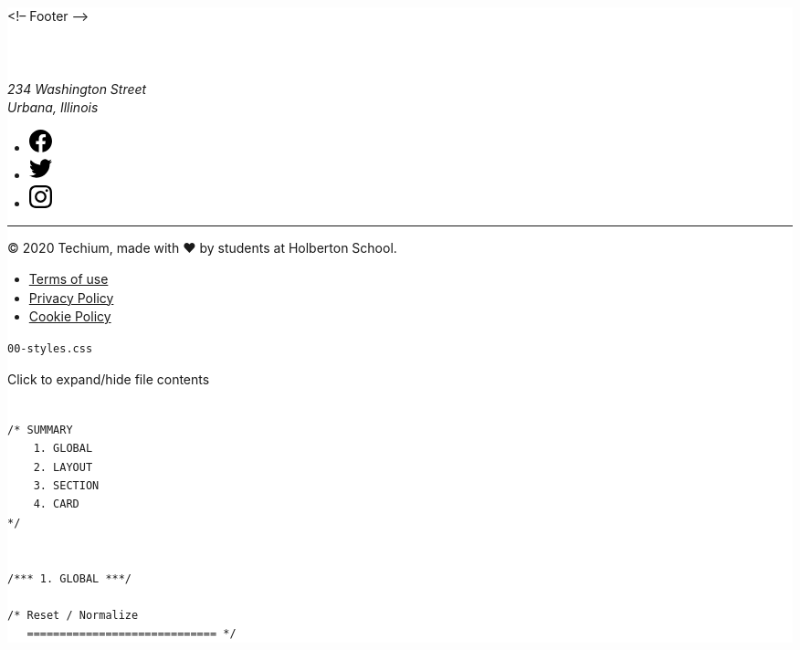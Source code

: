 <path d="M23.954 4.569a10 10 0 0 1-2.825.775 4.958 4.958 0 0 0 2.163-2.723c-.951.555-2.005.959-3.127 1.184a4.92 4.92 0 0 0-8.384 4.482C7.691 8.094 4.066 6.13 1.64 3.161a4.822 4.822 0 0 0-.666 2.475c0 1.71.87 3.213 2.188 4.096a4.904 4.904 0 0 1-2.228-.616v.061a4.923 4.923 0 0 0 3.946 4.827 4.996 4.996 0 0 1-2.212.085 4.937 4.937 0 0 0 4.604 3.417 9.868 9.868 0 0 1-6.102 2.105c-.39 0-.779-.023-1.17-.067a13.995 13.995 0 0 0 7.557 2.209c9.054 0 13.999-7.496 13.999-13.986 0-.209 0-.42-.015-.63a9.936 9.936 0 0 0 2.46-2.548l-.047-.02z"/> </svg> </a> </li> </ul> </div> </aside> </div> </div> </div> </main> <!– Footer –> <footer class="footer" data-section-theme="dark"> <div class="container"> <div class="row"> <div class="col-1-2"> <img src="images/logo-white.png" alt="Techium logo" width="160" height="40"> <address class="footer-address"> 234 Washington Street<br> Urbana, Illinois </address> </div> <div class="col-1-2"> <ul class="social nav"> <li class="social-item nav-item"> <a href="https://www.facebook.com/HolbertonSchool/" class="social-link"> <svg viewbox="0 0 24 24" xmlns="http://www.w3.org/2000/svg" width="25" height="25"> <title> Facebook icon </title> <path d="M23.998 12c0-6.628-5.372-12-11.999-12C5.372 0 0 5.372 0 12c0 5.988 4.388 10.952 10.124 11.852v-8.384H7.078v-3.469h3.046V9.356c0-3.008 1.792-4.669 4.532-4.669 1.313 0 2.686.234 2.686.234v2.953H15.83c-1.49 0-1.955.925-1.955 1.874V12h3.328l-.532 3.469h-2.796v8.384c5.736-.9 10.124-5.864 10.124-11.853z"/> </svg> </a> </li> <li class="social-item nav-item"> <a href="https://twitter.com/holbertonschool" class="social-link"> <svg viewbox="0 0 24 24" xmlns="http://www.w3.org/2000/svg" width="25" height="25"> <title> Twitter icon </title> <path d="M23.954 4.569a10 10 0 0 1-2.825.775 4.958 4.958 0 0 0 2.163-2.723c-.951.555-2.005.959-3.127 1.184a4.92 4.92 0 0 0-8.384 4.482C7.691 8.094 4.066 6.13 1.64 3.161a4.822 4.822 0 0 0-.666 2.475c0 1.71.87 3.213 2.188 4.096a4.904 4.904 0 0 1-2.228-.616v.061a4.923 4.923 0 0 0 3.946 4.827 4.996 4.996 0 0 1-2.212.085 4.937 4.937 0 0 0 4.604 3.417 9.868 9.868 0 0 1-6.102 2.105c-.39 0-.779-.023-1.17-.067a13.995 13.995 0 0 0 7.557 2.209c9.054 0 13.999-7.496 13.999-13.986 0-.209 0-.42-.015-.63a9.936 9.936 0 0 0 2.46-2.548l-.047-.02z"/> </svg> </a> </li> <li class="social-item nav-item"> <a href="https://www.instagram.com/holbertonschool/" class="social-link"> <svg viewbox="0 0 24 24" xmlns="http://www.w3.org/2000/svg" width="25" height="25"> <title> Instagram icon </title> <path d="M12 0C8.74 0 8.333.015 7.053.072 5.775.132 4.905.333 4.14.63c-.789.306-1.459.717-2.126 1.384S.935 3.35.63 4.14C.333 4.905.131 5.775.072 7.053.012 8.333 0 8.74 0 12s.015 3.667.072 4.947c.06 1.277.261 2.148.558 2.913a5.885 5.885 0 0 0 1.384 2.126A5.868 5.868 0 0 0 4.14 23.37c.766.296 1.636.499 2.913.558C8.333 23.988 8.74 24 12 24s3.667-.015 4.947-.072c1.277-.06 2.148-.262 2.913-.558a5.898 5.898 0 0 0 2.126-1.384 5.86 5.86 0 0 0 1.384-2.126c.296-.765.499-1.636.558-2.913.06-1.28.072-1.687.072-4.947s-.015-3.667-.072-4.947c-.06-1.277-.262-2.149-.558-2.913a5.89 5.89 0 0 0-1.384-2.126A5.847 5.847 0 0 0 19.86.63c-.765-.297-1.636-.499-2.913-.558C15.667.012 15.26 0 12 0zm0 2.16c3.203 0 3.585.016 4.85.071 1.17.055 1.805.249 2.227.415.562.217.96.477 1.382.896.419.42.679.819.896 1.381.164.422.36 1.057.413 2.227.057 1.266.07 1.646.07 4.85s-.015 3.585-.074 4.85c-.061 1.17-.256 1.805-.421 2.227a3.81 3.81 0 0 1-.899 1.382 3.744 3.744 0 0 1-1.38.896c-.42.164-1.065.36-2.235.413-1.274.057-1.649.07-4.859.07-3.211 0-3.586-.015-4.859-.074-1.171-.061-1.816-.256-2.236-.421a3.716 3.716 0 0 1-1.379-.899 3.644 3.644 0 0 1-.9-1.38c-.165-.42-.359-1.065-.42-2.235-.045-1.26-.061-1.649-.061-4.844 0-3.196.016-3.586.061-4.861.061-1.17.255-1.814.42-2.234.21-.57.479-.96.9-1.381.419-.419.81-.689 1.379-.898.42-.166 1.051-.361 2.221-.421 1.275-.045 1.65-.06 4.859-.06l.045.03zm0 3.678a6.162 6.162 0 1 0 0 12.324 6.162 6.162 0 1 0 0-12.324zM12 16c-2.21 0-4-1.79-4-4s1.79-4 4-4 4 1.79 4 4-1.79 4-4 4zm7.846-10.405a1.441 1.441 0 0 1-2.88 0 1.44 1.44 0 0 1 2.88 0z"/> </svg> </a> </li> </ul> </div> </div> <hr> <div class="row"> <div class="col-1-2"> <p class="footer-copyright">© 2020 Techium, made with ♥ by students at Holberton School.</p> </div> <div class="col-1-2"> <ul class="footer-nav nav"> <li class="footer-nav-item nav-item"> <a href="#" class="footer-nav-link">Terms of use</a> </li> <li class="footer-nav-item nav-item"> <a href="#" class="footer-nav-link">Privacy Policy</a> </li> <li class="footer-nav-item nav-item"> <a href="#" class="footer-nav-link">Cookie Policy</a> </li> </ul> </div> </div> </div> </footer> </body> </html>

`00-styles.css`

Click to expand/hide file contents

```

/* SUMMARY
    1. GLOBAL
    2. LAYOUT
    3. SECTION
    4. CARD
*/


/*** 1. GLOBAL ***/

/* Reset / Normalize
   ============================= */

```